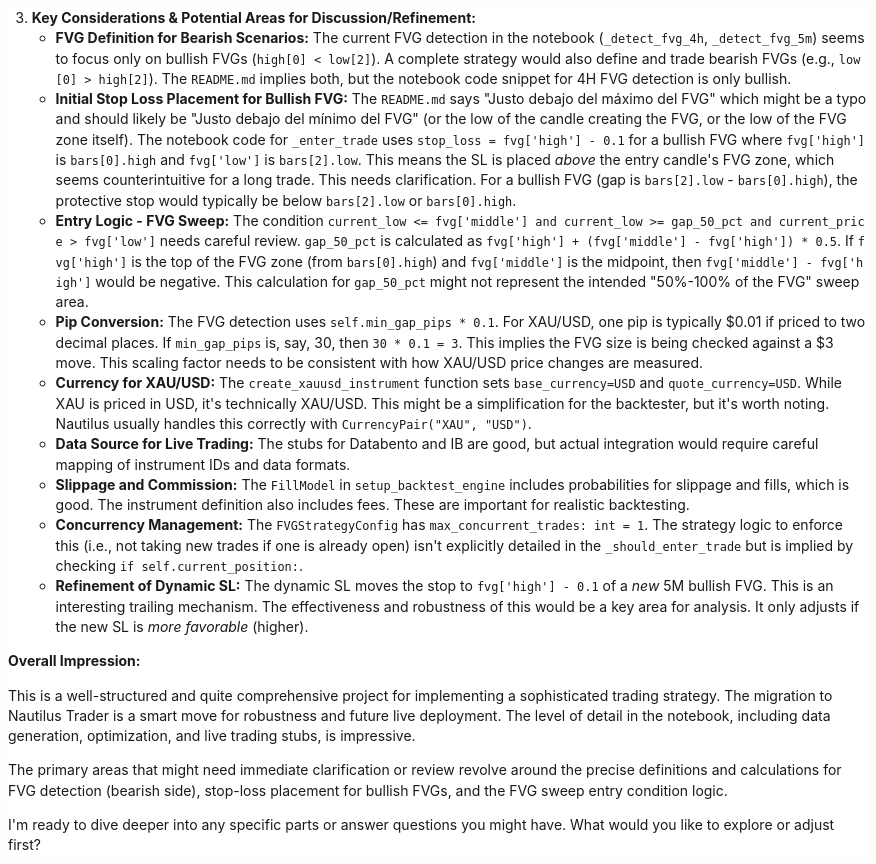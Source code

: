 3.  **Key Considerations & Potential Areas for Discussion/Refinement:**
    *   **FVG Definition for Bearish Scenarios:** The current FVG detection in the notebook (`_detect_fvg_4h`, `_detect_fvg_5m`) seems to focus only on bullish FVGs (`high[0] < low[2]`). A complete strategy would also define and trade bearish FVGs (e.g., `low[0] > high[2]`). The `README.md` implies both, but the notebook code snippet for 4H FVG detection is only bullish.
    *   **Initial Stop Loss Placement for Bullish FVG:** The `README.md` says "Justo debajo del máximo del FVG" which might be a typo and should likely be "Justo debajo del mínimo del FVG" (or the low of the candle creating the FVG, or the low of the FVG zone itself). The notebook code for `_enter_trade` uses `stop_loss = fvg['high'] - 0.1` for a bullish FVG where `fvg['high']` is `bars[0].high` and `fvg['low']` is `bars[2].low`. This means the SL is placed *above* the entry candle's FVG zone, which seems counterintuitive for a long trade. This needs clarification. For a bullish FVG (gap is `bars[2].low` - `bars[0].high`), the protective stop would typically be below `bars[2].low` or `bars[0].high`.
    *   **Entry Logic - FVG Sweep:** The condition `current_low <= fvg['middle'] and current_low >= gap_50_pct and current_price > fvg['low']` needs careful review. `gap_50_pct` is calculated as `fvg['high'] + (fvg['middle'] - fvg['high']) * 0.5`. If `fvg['high']` is the top of the FVG zone (from `bars[0].high`) and `fvg['middle']` is the midpoint, then `fvg['middle'] - fvg['high']` would be negative. This calculation for `gap_50_pct` might not represent the intended "50%-100% of the FVG" sweep area.
    *   **Pip Conversion:** The FVG detection uses `self.min_gap_pips * 0.1`. For XAU/USD, one pip is typically $0.01 if priced to two decimal places. If `min_gap_pips` is, say, 30, then `30 * 0.1 = 3`. This implies the FVG size is being checked against a $3 move. This scaling factor needs to be consistent with how XAU/USD price changes are measured.
    *   **Currency for XAU/USD:** The `create_xauusd_instrument` function sets `base_currency=USD` and `quote_currency=USD`. While XAU is priced in USD, it's technically XAU/USD. This might be a simplification for the backtester, but it's worth noting. Nautilus usually handles this correctly with `CurrencyPair("XAU", "USD")`.
    *   **Data Source for Live Trading:** The stubs for Databento and IB are good, but actual integration would require careful mapping of instrument IDs and data formats.
    *   **Slippage and Commission:** The `FillModel` in `setup_backtest_engine` includes probabilities for slippage and fills, which is good. The instrument definition also includes fees. These are important for realistic backtesting.
    *   **Concurrency Management:** The `FVGStrategyConfig` has `max_concurrent_trades: int = 1`. The strategy logic to enforce this (i.e., not taking new trades if one is already open) isn't explicitly detailed in the `_should_enter_trade` but is implied by checking `if self.current_position:`.
    *   **Refinement of Dynamic SL:** The dynamic SL moves the stop to `fvg['high'] - 0.1` of a *new* 5M bullish FVG. This is an interesting trailing mechanism. The effectiveness and robustness of this would be a key area for analysis. It only adjusts if the new SL is *more favorable* (higher).

**Overall Impression:**

This is a well-structured and quite comprehensive project for implementing a sophisticated trading strategy. The migration to Nautilus Trader is a smart move for robustness and future live deployment. The level of detail in the notebook, including data generation, optimization, and live trading stubs, is impressive.

The primary areas that might need immediate clarification or review revolve around the precise definitions and calculations for FVG detection (bearish side), stop-loss placement for bullish FVGs, and the FVG sweep entry condition logic.

I'm ready to dive deeper into any specific parts or answer questions you might have. What would you like to explore or adjust first?
